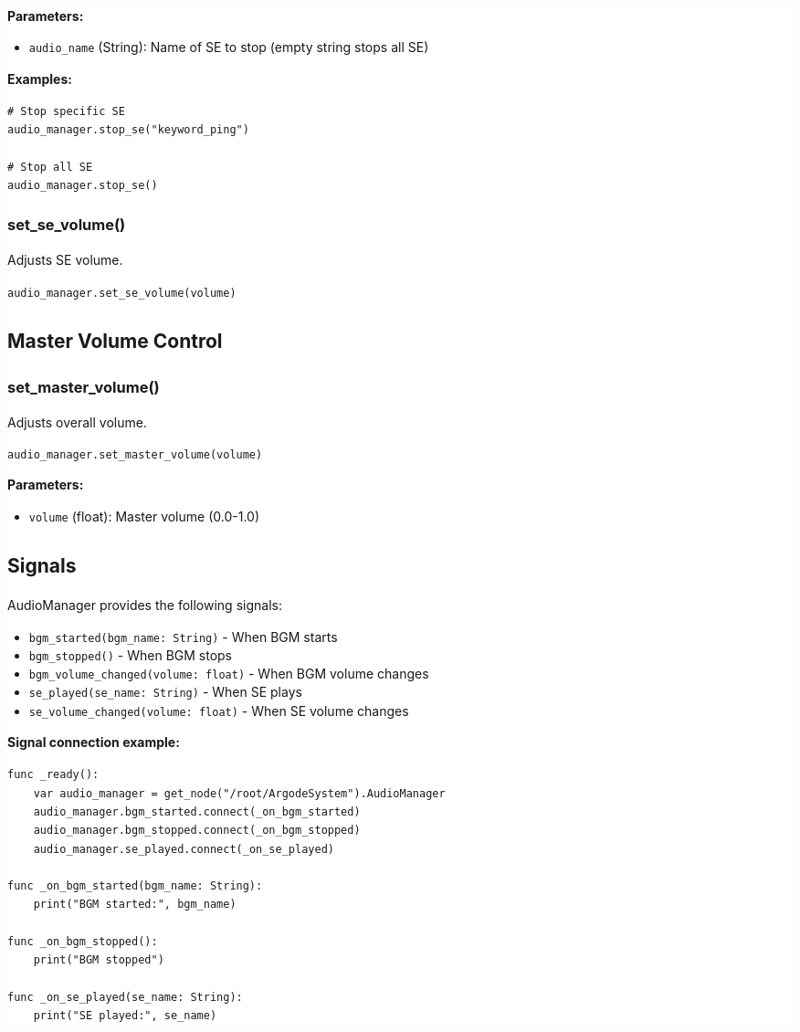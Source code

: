 **Parameters:**
- `audio_name` (String): Name of SE to stop (empty string stops all SE)

**Examples:**
```gdscript
# Stop specific SE
audio_manager.stop_se("keyword_ping")

# Stop all SE
audio_manager.stop_se()
```

### set_se_volume()
Adjusts SE volume.

```gdscript
audio_manager.set_se_volume(volume)
```

## Master Volume Control

### set_master_volume()
Adjusts overall volume.

```gdscript
audio_manager.set_master_volume(volume)
```

**Parameters:**
- `volume` (float): Master volume (0.0-1.0)

## Signals

AudioManager provides the following signals:

- `bgm_started(bgm_name: String)` - When BGM starts
- `bgm_stopped()` - When BGM stops
- `bgm_volume_changed(volume: float)` - When BGM volume changes
- `se_played(se_name: String)` - When SE plays
- `se_volume_changed(volume: float)` - When SE volume changes

**Signal connection example:**
```gdscript
func _ready():
    var audio_manager = get_node("/root/ArgodeSystem").AudioManager
    audio_manager.bgm_started.connect(_on_bgm_started)
    audio_manager.bgm_stopped.connect(_on_bgm_stopped)
    audio_manager.se_played.connect(_on_se_played)

func _on_bgm_started(bgm_name: String):
    print("BGM started:", bgm_name)

func _on_bgm_stopped():
    print("BGM stopped")

func _on_se_played(se_name: String):
    print("SE played:", se_name)
```
